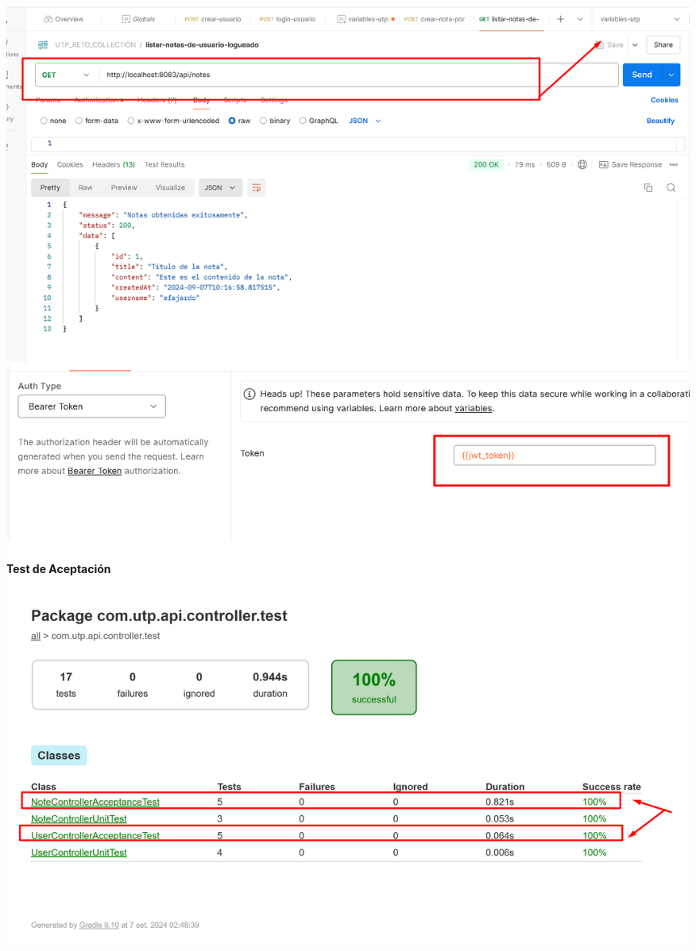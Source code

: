 ![Diagrama](images/P5.png)
![Diagrama](images/P6.png)

#### Test de Aceptación
![Diagrama](images/TA.png)
